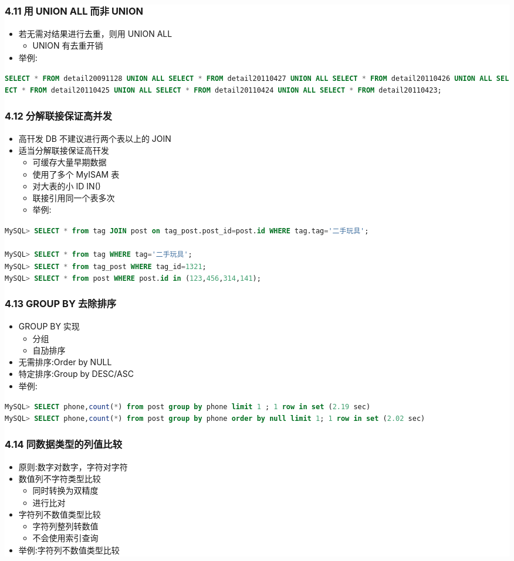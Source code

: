 ### 4.11 用 UNION ALL 而非 UNION

* 若无需对结果进行去重，则用 UNION ALL
    * UNION 有去重开销
* 举例:

``` sql
SELECT * FROM detail20091128 UNION ALL SELECT * FROM detail20110427 UNION ALL SELECT * FROM detail20110426 UNION ALL SELECT * FROM detail20110425 UNION ALL SELECT * FROM detail20110424 UNION ALL SELECT * FROM detail20110423;
```

### 4.12 分解联接保证高并发

* 高幵发 DB 不建议进行两个表以上的 JOIN
* 适当分解联接保证高幵发
    * 可缓存大量早期数据
    * 使用了多个 MyISAM 表
    * 对大表的小 ID IN()
    * 联接引用同一个表多次
    * 举例:

``` sql
MySQL> SELECT * from tag JOIN post on tag_post.post_id=post.id WHERE tag.tag='二手玩具';

MySQL> SELECT * from tag WHERE tag='二手玩具';
MySQL> SELECT * from tag_post WHERE tag_id=1321;
MySQL> SELECT * from post WHERE post.id in (123,456,314,141);
```

### 4.13 GROUP BY 去除排序

* GROUP BY 实现
    * 分组
    * 自劢排序
* 无需排序:Order by NULL
* 特定排序:Group by DESC/ASC
* 举例:

``` sql
MySQL> SELECT phone,count(*) from post group by phone limit 1 ; 1 row in set (2.19 sec)
MySQL> SELECT phone,count(*) from post group by phone order by null limit 1; 1 row in set (2.02 sec)
```

### 4.14 同数据类型的列值比较

* 原则:数字对数字，字符对字符
* 数值列不字符类型比较
    * 同时转换为双精度
    * 进行比对
* 字符列不数值类型比较
    * 字符列整列转数值
    * 不会使用索引查询
* 举例:字符列不数值类型比较

